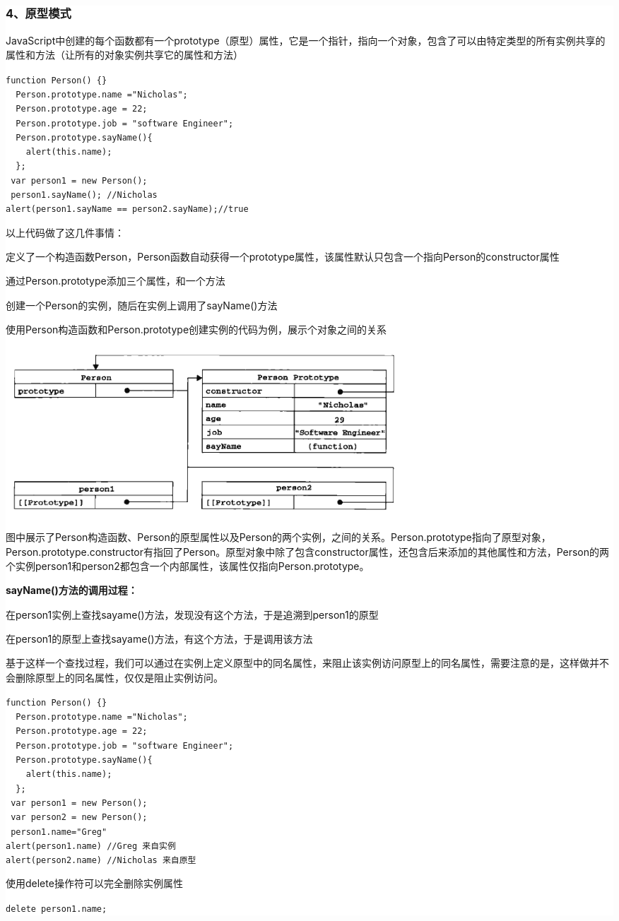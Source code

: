 ### 4、原型模式

JavaScript中创建的每个函数都有一个prototype（原型）属性，它是一个指针，指向一个对象，包含了可以由特定类型的所有实例共享的属性和方法（让所有的对象实例共享它的属性和方法）
```
function Person() {}
  Person.prototype.name ="Nicholas";
  Person.prototype.age = 22;
  Person.prototype.job = "software Engineer";
  Person.prototype.sayName(){
    alert(this.name);
  };
 var person1 = new Person();
 person1.sayName(); //Nicholas
alert(person1.sayName == person2.sayName);//true
```
以上代码做了这几件事情：

定义了一个构造函数Person，Person函数自动获得一个prototype属性，该属性默认只包含一个指向Person的constructor属性

通过Person.prototype添加三个属性，和一个方法

创建一个Person的实例，随后在实例上调用了sayName()方法

使用Person构造函数和Person.prototype创建实例的代码为例，展示个对象之间的关系

<img src="/images/page/createObject/1.png">

图中展示了Person构造函数、Person的原型属性以及Person的两个实例，之间的关系。Person.prototype指向了原型对象，Person.prototype.constructor有指回了Person。原型对象中除了包含constructor属性，还包含后来添加的其他属性和方法，Person的两个实例person1和person2都包含一个内部属性，该属性仅指向Person.prototype。

<b>sayName()方法的调用过程：</b>

在person1实例上查找sayame()方法，发现没有这个方法，于是追溯到person1的原型

在person1的原型上查找sayame()方法，有这个方法，于是调用该方法

基于这样一个查找过程，我们可以通过在实例上定义原型中的同名属性，来阻止该实例访问原型上的同名属性，需要注意的是，这样做并不会删除原型上的同名属性，仅仅是阻止实例访问。

```
function Person() {}
  Person.prototype.name ="Nicholas";
  Person.prototype.age = 22;
  Person.prototype.job = "software Engineer";
  Person.prototype.sayName(){
    alert(this.name);
  };
 var person1 = new Person();
 var person2 = new Person();
 person1.name="Greg"
alert(person1.name) //Greg 来自实例
alert(person2.name) //Nicholas 来自原型
```
使用delete操作符可以完全删除实例属性
```
delete person1.name;
```